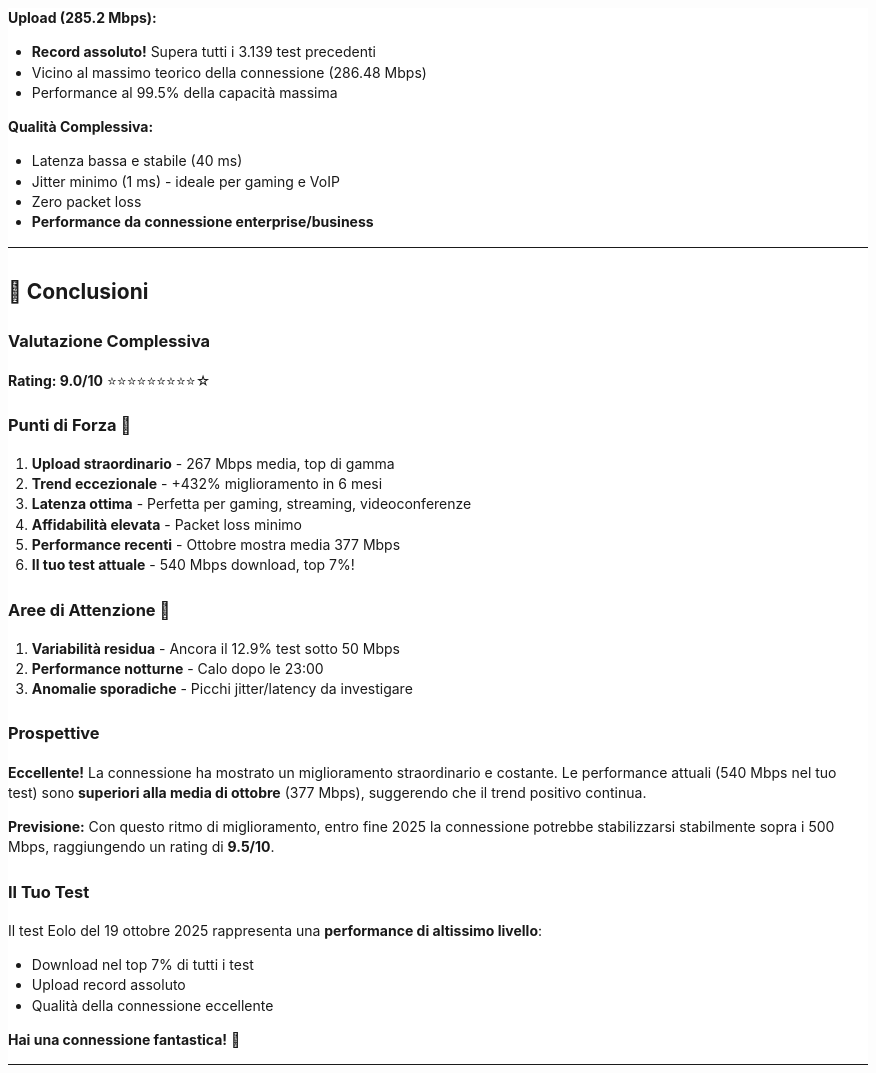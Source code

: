 **Upload (285.2 Mbps):**
- **Record assoluto!** Supera tutti i 3.139 test precedenti
- Vicino al massimo teorico della connessione (286.48 Mbps)
- Performance al 99.5% della capacità massima

**Qualità Complessiva:**
- Latenza bassa e stabile (40 ms)
- Jitter minimo (1 ms) - ideale per gaming e VoIP
- Zero packet loss
- **Performance da connessione enterprise/business**

---

## 📌 Conclusioni

### Valutazione Complessiva

**Rating: 9.0/10** ⭐⭐⭐⭐⭐⭐⭐⭐⭐☆

### Punti di Forza 💪

1. **Upload straordinario** - 267 Mbps media, top di gamma
2. **Trend eccezionale** - +432% miglioramento in 6 mesi
3. **Latenza ottima** - Perfetta per gaming, streaming, videoconferenze
4. **Affidabilità elevata** - Packet loss minimo
5. **Performance recenti** - Ottobre mostra media 377 Mbps
6. **Il tuo test attuale** - 540 Mbps download, top 7%!

### Aree di Attenzione 🎯

1. **Variabilità residua** - Ancora il 12.9% test sotto 50 Mbps
2. **Performance notturne** - Calo dopo le 23:00
3. **Anomalie sporadiche** - Picchi jitter/latency da investigare

### Prospettive

**Eccellente!** La connessione ha mostrato un miglioramento straordinario e costante. Le performance attuali (540 Mbps nel tuo test) sono **superiori alla media di ottobre** (377 Mbps), suggerendo che il trend positivo continua.

**Previsione:** Con questo ritmo di miglioramento, entro fine 2025 la connessione potrebbe stabilizzarsi stabilmente sopra i 500 Mbps, raggiungendo un rating di **9.5/10**.

### Il Tuo Test

Il test Eolo del 19 ottobre 2025 rappresenta una **performance di altissimo livello**:
- Download nel top 7% di tutti i test
- Upload record assoluto
- Qualità della connessione eccellente

**Hai una connessione fantastica!** 🚀

---
